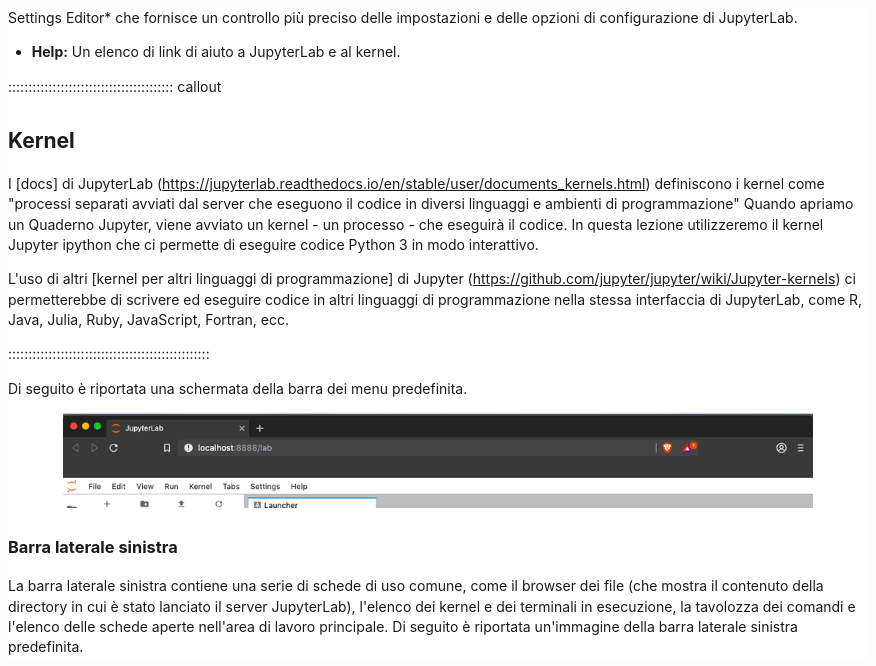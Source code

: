   Settings Editor* che fornisce un controllo più preciso delle impostazioni e delle
  opzioni di configurazione di JupyterLab.
- **Help:** Un elenco di link di aiuto a JupyterLab e al kernel.

::::::::::::::::::::::::::::::::::::::::: callout

## Kernel

I [docs] di JupyterLab
(https://jupyterlab.readthedocs.io/en/stable/user/documents_kernels.html) definiscono i
kernel come "processi separati avviati dal server che eseguono il codice in diversi
linguaggi e ambienti di programmazione" Quando apriamo un Quaderno Jupyter, viene
avviato un kernel - un processo - che eseguirà il codice. In questa lezione utilizzeremo
il kernel Jupyter ipython che ci permette di eseguire codice Python 3 in modo
interattivo.

L'uso di altri [kernel per altri linguaggi di programmazione] di Jupyter
(https://github.com/jupyter/jupyter/wiki/Jupyter-kernels) ci permetterebbe di scrivere
ed eseguire codice in altri linguaggi di programmazione nella stessa interfaccia di
JupyterLab, come R, Java, Julia, Ruby, JavaScript, Fortran, ecc.

::::::::::::::::::::::::::::::::::::::::::::::::::

Di seguito è riportata una schermata della barra dei menu predefinita.

<p align='center'>   <img alt="JupyterLab Menu Bar" src="fig/0_jupyterlab_menu_bar.png" width="750"/>
</p>

### Barra laterale sinistra

La barra laterale sinistra contiene una serie di schede di uso comune, come il browser
dei file (che mostra il contenuto della directory in cui è stato lanciato il server
JupyterLab), l'elenco dei kernel e dei terminali in esecuzione, la tavolozza dei comandi
e l'elenco delle schede aperte nell'area di lavoro principale. Di seguito è riportata
un'immagine della barra laterale sinistra predefinita.


[jupyterlab]: https://jupyterlab.readthedocs.io/en/stable/
[jupyterlab-ui]: https://jupyterlab.readthedocs.io/en/stable/user/interface.html
[markdown]: https://en.wikipedia.org/wiki/Markdown
[data_carpentry]: https://datacarpentry.org